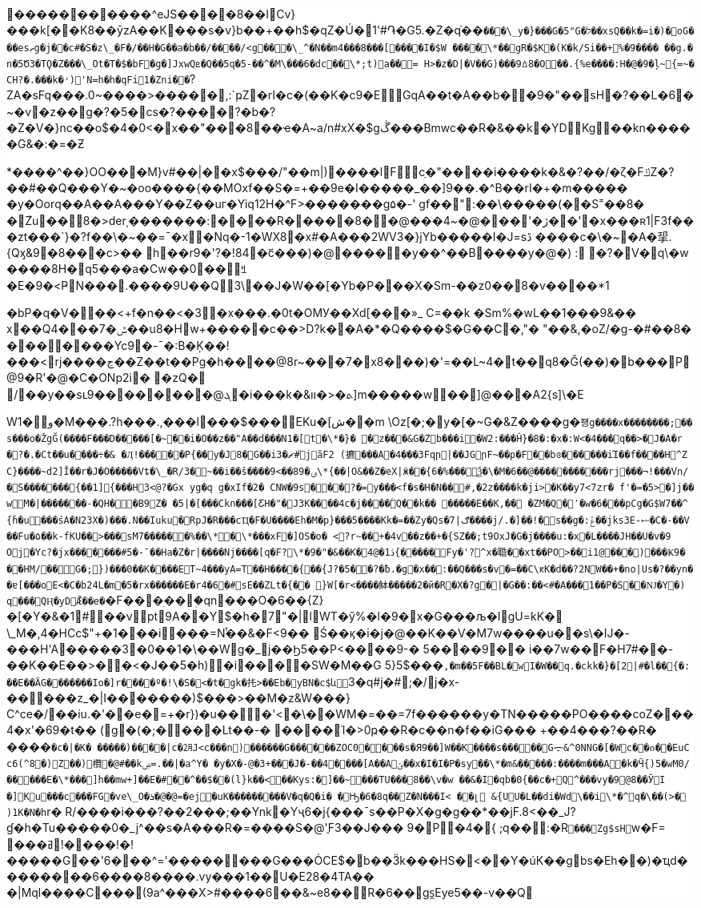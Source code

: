 ����� ������^eJS����8��ICv}���k[��K8��ӯzA��K���s�v}b��+��h$�qZ�Ú�1'#֏�G5.�Z�q֗��`���\_y�}���G�5"G�ל��xsQ� �k�=i�)�oG���esތg�j��c#�S�z\_�F�/��H�G��a�b��/����/<g�� �\_^�N��m4���8���[����I�$W ����\*��gR�$K�(K�k/Si��+%�9� ��� ��g.�n�5Ծ3�TϘ�Z���\_Ot�T�$�bF�g�]JxwQܧ�Q��5q�5-��^�M\���6�dc��\*;t)a��=
H>�z�D|�V��G)���9ꕖ8�O��.{%e����:H� @�9�ļ~{=~�CH?�.�� �k�ʴ)'N=h�h�qFi1�Zni��`?ZA�sFq��� .0~����>���� �,:`ҏZ�rI�c�( ��K� c9�EGqA��t�A��b��9�"��sH�?��L�6� ~�v�z��g�?�5�cs�?����?�b�?�Z�V�}nc��o$�4�0<�x��"���8��ҽ�A~a/n#xX�$gڴ���Bmwc��R�&��k�YDKg��kn�����G&�:�=�Ƶ

\*����^��}OO���M}v#��|��x$���/"��m|)���� lFcַ�"����i����k�&�?��/�ζ�FݿZ�?��#��Q���Y�~�oo����{��MOxf��S�=+��9e�I�����\_��]9��.�^B��rI�+�m�����
�y�Oorq��A��A���Y��Z��uг�Yiq12H�^F>�������g۵�-'
gf��":��\�����(��S˭��8�  �Z֮u��8�>derˌ�������:����R� ����8��@���ژ�'���@�~4��'�x���ʀ1|F3f��
�zt���`}�?f��\�~��=ˉ�x�Nq� -1�WX8�x#�A���2WV3�}jYb�����I�J=sڐ ����c�\�~�A�㧭.{Qӽ&9 �8���c>�� h��r9�'?�!84 �c҃���)�@��� �޻�y��^��B����y�@�) :
�?�V�q\�w
����8H�q5���a�Cw��0��ꎨ�E�9� <ҎN���.����9U��Q3\΍��J�W��[�Yb�P���X�Sm-��z0��8�v�� ��\*1
 
 �bP�q�V���<+f�n��<�3�x���.�0t�OMУ��Xd[���»\_
C=��k
�Sm%�wL��1���9&�� x��Q4���ݜ�7��u8�Hw+�����c��>D?k��A�\*�Q����$�G��C�,"�
"��&,�oZ/�g-�#��8�
�������Yc9�-ˉ�:B� Ķ��!���<rj����ڃ��Z��t��Pg�h����@8r~���7�x8���)�'=��L~4�t��q8�Ǧ(��)�b���P@9�R' �@�C�ONp2i� �zQ�
/��y��sւ9��������@ܓ�i���k�&ܬ�<�װ] m�����w��]@���A2{s]\�E
 
 Wو�1�M���.?h���.,���l���$���EKu�[ش��m \Oz[�;�y�[�~G�&Z����g�`퍵g����x���� ����;��s���o�ŽgĞ(����F���D�����[�~��i�O��z��"A��d���N1�[ t�\*�}� �z���&G�Zb���i�W2:���Ĥ}�8�:�x�:W<�4���q��>�J�A�r�?�.�Ct��u����÷�& �Ӆ!�����P{��y�J8�G��i3�ޗ#֘jӑF2
(㩠 ���A�4���3Fqր|��JGրF~��p�F�� bɞ������iΊ��f����H^ZC}����~d2]Ĭ��r�J� O�����Vȶ�\_�R/3�~��i��ŝ����9<��89�ۍ\*{��|O&��Z�eX|ӝ��{6�%���Ѯ�\�M�6�� @�����������rj���¬!���Vׄn/�S�������{��1]{���H3<@?�Gx yg�q
g�xIf�2�
CNW �9s޻���?�=y���<f�s�H�N��#,�2z� ���k�ji>�K��y7<7zr� f'�=�5>�]j��wM�|�������-�QH��B9Z� �5|�[���Ckn���[ƸH�"�J3K����4c�j����ۚQ��k�� �����E��K,�� �ZM�Q�٬�w�6���pCg�G$W7��^ {ɦ�u���śA�N23X�)���.N��Iuku�RpJ�R���cҴ�F�U����Eh�M�p}���5����Kk�=��Zy�Qs�ګ|7����j/.�]��!�s��g�:ݞ��jks3E-ޟ�C�-��V��Fu�۵��k-fKU��>���sMּ7������%��\*�\*���xF�]OS�o�
<?r~��+�4v��z��+�{SZ��;t9O xJ�G�j����u:�x�L����JH��U�v�9Oj�Yc?�jx�������#5�-ˉ��Ha�Z�r|����Nj����[q�F?\*�9�"�&��K�ڎ1�@4{����� Fy�'?֔^x�䎽��xt� �PO>��i1@���)���Ҝ9���HM/��G�;}) ���0��K����ET~4���yA=T׏��H����{��{J?�5��?�ƀ.�g�x��:��Q���s�v�=��C\ԟK�d��?2NW��+�no|Us�?��yn��ɐ[���oE<�C�b24L�m�5�rx������E�r4�6�#sE��ZLt�{��
}W[�r<����䱁�����2�й�R׍�X�?g�|�G��:��<#�A���ͨ1��P�S��Ǌ�Ү�)q���QӉ�yDǢ��e�`�F���ׅ���֭qn���O�6��{Z}�[�Y�&�1#��vpt9A��Y$�h�෷7"�|lWT�ӳ%�l�9�x�G���љ�IgU=kK�
\_M�,4�HCc$"+�1���i���=Nͭ��&�F<9��
Ś��ϗ�i�j�@��K��V�M7w����u��s\� Ĳ�-���H'A�����3�0��1�\��Wg�\_j��Ϧ5��P<��\��9-� 5����9��
i��7w��F�H7#��\-��K��E��>��<�J��5�h)�i�� ��SW�M��G
 5}5$���`,�m��5F��BL�wI�W��q.�ckk�}�[2|#�l��{�:��E��ӒG�������Io�]r����º�!\�S�<�t�gk�扥>��Eb�yBN�c$և`3�q\#j�#;�/j�x-�����z\_�|I�������)$���>��M�z&W��� }
C^ce�/��iu.�'��e�=+�r})�u���'<�\��WM�=��=7f������y�TN�����PO����coZ���4�x'�69�t��
(g�(�;����Lt�� -� 񎕏����Ί�>0ҏ�� R�c��n �f��iG���
+��4���?��R� ����`�c�|�K�  �����)��ۭ��|c�㋁J<c���n)������G������ZOC0����s�Я9��]W��K� ���s�����Gᯙ&^0NNG�[�W c��ი��EuCc6(^8 �)Z��)欑�@#��kۻ=.��|�a^Y�
�y�X�-@�3+���J�-��4����[A��Aݵ��x� I�I�P�sy��\*�m&�� ���:����m���A�k�Ӵ{)5�wM0/�����E�\*���]h��mw+]��E�#��^��$��(l}k��<��Kys:�]��~஼� ��TU���8��\v�w
��&�I�qb�0{��c�+Q𖍫^���vy�9@8��ЎI�]K׬u���c���FG�ve\_O�ܪ�@�@=�ej�uK����� ����V�q�Q�i� �Ԣ�6�8q� �Z�N���I<
��լ
&{UU�L��di�Wd\��i\*�^q�\��(>�
 )1K�N�h`r� R/����i���?��2���;��Ynk�Yҷ6�j{���¯s��P�X� g�g��\*��jF.8<��\_J?ɠ�h�Tu�����0�\_j^��s�A���R�=����S�@'֑F3��J���
9�P�4�{
;q��:�R`���Zg$sH`w�F=
���ߥ!���� !�!�����G��'6���^='��������G���ȮCE$�b��Ӟk���HS�<��Y�úK��gbs�Eh��)�ҵd��������6����8����.vy���1��U�E 28�4TA�� 
�|Mql����C���(9a^���X>#����6��&~e8��R�6��gs̼Eye5��-v��Q